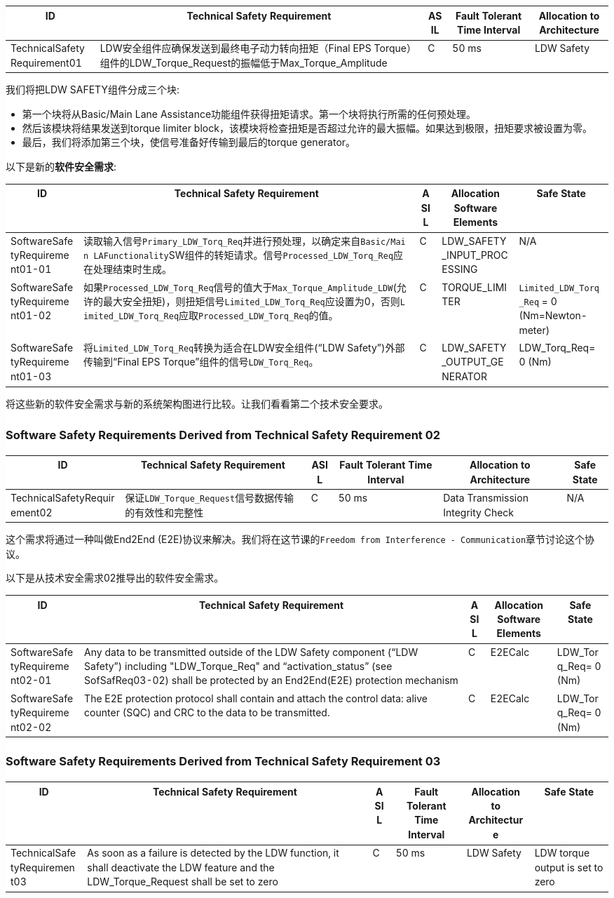  ID | Technical Safety Requirement | ASIL | Fault Tolerant Time Interval | Allocation to Architecture  
-----|-------|-------|------|----
TechnicalSafetyRequirement01 | LDW安全组件应确保发送到最终电子动力转向扭矩（Final EPS Torque）组件的LDW_Torque_Request的振幅低于Max_Torque_Amplitude | C | 50 ms | LDW Safety

我们将把LDW SAFETY组件分成三个块:
- 第一个块将从Basic/Main Lane Assistance功能组件获得扭矩请求。第一个块将执行所需的任何预处理。
- 然后该模块将结果发送到torque limiter block，该模块将检查扭矩是否超过允许的最大振幅。如果达到极限，扭矩要求被设置为零。
- 最后，我们将添加第三个块，使信号准备好传输到最后的torque generator。

以下是新的**软件安全需求**:

ID | Technical Safety Requirement | ASIL | Allocation Software Elements | Safe State
------- | ------- | ------- | ------- | -------
SoftwareSafetyRequirement01-01 | 读取输入信号`Primary_LDW_Torq_Req`并进行预处理，以确定来自`Basic/Main LAFunctionality`SW组件的转矩请求。信号`Processed_LDW_Torq_Req`应在处理结束时生成。 | C | LDW_SAFETY_INPUT_PROCESSING | N/A
SoftwareSafetyRequirement01-02 | 如果`Processed_LDW_Torq_Req`信号的值大于`Max_Torque_Amplitude_LDW`(允许的最大安全扭矩)，则扭矩信号`Limited_LDW_Torq_Req`应设置为0，否则`Limited_LDW_Torq_Req`应取`Processed_LDW_Torq_Req`的值。 | C | TORQUE_LIMITER | `Limited_LDW_Torq_Req` = 0 (Nm=Newton-meter)
SoftwareSafetyRequirement01-03 | 将`Limited_LDW_Torq_Req`转换为适合在LDW安全组件(“LDW Safety”)外部传输到“Final EPS Torque”组件的信号`LDW_Torq_Req`。 | C | LDW_SAFETY_OUTPUT_GENERATOR | LDW_Torq_Req= 0 (Nm)

将这些新的软件安全需求与新的系统架构图进行比较。让我们看看第二个技术安全要求。

### Software Safety Requirements Derived from Technical Safety Requirement 02

ID | Technical Safety Requirement | ASIL | Fault Tolerant Time Interval | Allocation to Architecture | Safe State
------- | ------- | ------- | ------- | ------- | -------
TechnicalSafetyRequirement02 | 保证`LDW_Torque_Request`信号数据传输的有效性和完整性| C | 50 ms | Data Transmission Integrity Check | N/A

这个需求将通过一种叫做End2End (E2E)协议来解决。我们将在这节课的`Freedom from Interference - Communication`章节讨论这个协议。

以下是从技术安全需求02推导出的软件安全需求。

ID | Technical Safety Requirement | ASIL | Allocation Software Elements | Safe State
------- | ------- | ------- | ------- | -------
SoftwareSafetyRequirement02-01 | Any data to be transmitted outside of the LDW Safety component (“LDW Safety”) including "LDW_Torque_Req" and “activation_status” (see SofSafReq03-02) shall be protected by an End2End(E2E) protection mechanism | C | E2ECalc | LDW_Torq_Req= 0 (Nm)
SoftwareSafetyRequirement02-02 | The E2E protection protocol shall contain and attach the control data: alive counter (SQC) and CRC to the data to be transmitted. | C | E2ECalc | LDW_Torq_Req= 0 (Nm)

### Software Safety Requirements Derived from Technical Safety Requirement 03

ID | Technical Safety Requirement | ASIL | Fault Tolerant Time Interval | Allocation to Architecture | Safe State
------- | ------- | ------- | ------- | ------- | -------
TechnicalSafetyRequirement03 | As soon as a failure is detected by the LDW function, it shall deactivate the LDW feature and the LDW_Torque_Request shall be set to zero | C | 50 ms | LDW Safety | LDW torque output is set to zero
